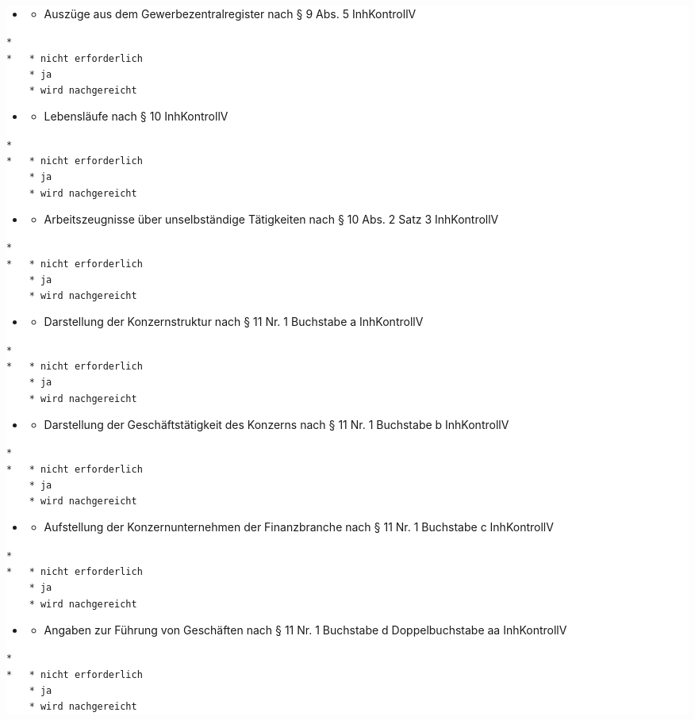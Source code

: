 
*    *   Auszüge aus dem Gewerbezentralregister nach § 9 Abs. 5 InhKontrollV

    *
    *   * nicht erforderlich
        * ja
        * wird nachgereicht


*    *   Lebensläufe nach § 10 InhKontrollV

    *
    *   * nicht erforderlich
        * ja
        * wird nachgereicht


*    *   Arbeitszeugnisse über unselbständige Tätigkeiten nach § 10 Abs. 2 Satz
        3 InhKontrollV

    *
    *   * nicht erforderlich
        * ja
        * wird nachgereicht


*    *   Darstellung der Konzernstruktur nach § 11 Nr. 1 Buchstabe a
        InhKontrollV

    *
    *   * nicht erforderlich
        * ja
        * wird nachgereicht


*    *   Darstellung der Geschäftstätigkeit des Konzerns nach § 11
        Nr. 1 Buchstabe b InhKontrollV

    *
    *   * nicht erforderlich
        * ja
        * wird nachgereicht


*    *   Aufstellung der Konzernunternehmen der Finanzbranche nach
        § 11 Nr. 1 Buchstabe c InhKontrollV

    *
    *   * nicht erforderlich
        * ja
        * wird nachgereicht


*    *   Angaben zur Führung von Geschäften nach § 11 Nr. 1
        Buchstabe d Doppelbuchstabe aa InhKontrollV

    *
    *   * nicht erforderlich
        * ja
        * wird nachgereicht
